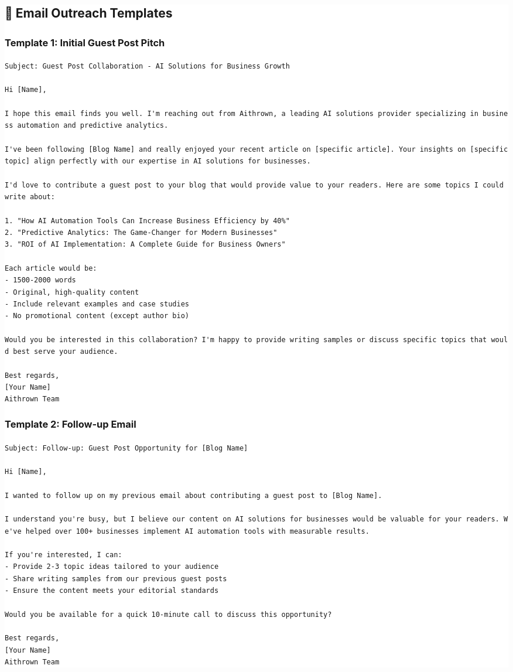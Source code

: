 
## 📧 **Email Outreach Templates**

### **Template 1: Initial Guest Post Pitch**
```
Subject: Guest Post Collaboration - AI Solutions for Business Growth

Hi [Name],

I hope this email finds you well. I'm reaching out from Aithrown, a leading AI solutions provider specializing in business automation and predictive analytics.

I've been following [Blog Name] and really enjoyed your recent article on [specific article]. Your insights on [specific topic] align perfectly with our expertise in AI solutions for businesses.

I'd love to contribute a guest post to your blog that would provide value to your readers. Here are some topics I could write about:

1. "How AI Automation Tools Can Increase Business Efficiency by 40%"
2. "Predictive Analytics: The Game-Changer for Modern Businesses"
3. "ROI of AI Implementation: A Complete Guide for Business Owners"

Each article would be:
- 1500-2000 words
- Original, high-quality content
- Include relevant examples and case studies
- No promotional content (except author bio)

Would you be interested in this collaboration? I'm happy to provide writing samples or discuss specific topics that would best serve your audience.

Best regards,
[Your Name]
Aithrown Team
```

### **Template 2: Follow-up Email**
```
Subject: Follow-up: Guest Post Opportunity for [Blog Name]

Hi [Name],

I wanted to follow up on my previous email about contributing a guest post to [Blog Name].

I understand you're busy, but I believe our content on AI solutions for businesses would be valuable for your readers. We've helped over 100+ businesses implement AI automation tools with measurable results.

If you're interested, I can:
- Provide 2-3 topic ideas tailored to your audience
- Share writing samples from our previous guest posts
- Ensure the content meets your editorial standards

Would you be available for a quick 10-minute call to discuss this opportunity?

Best regards,
[Your Name]
Aithrown Team
```

